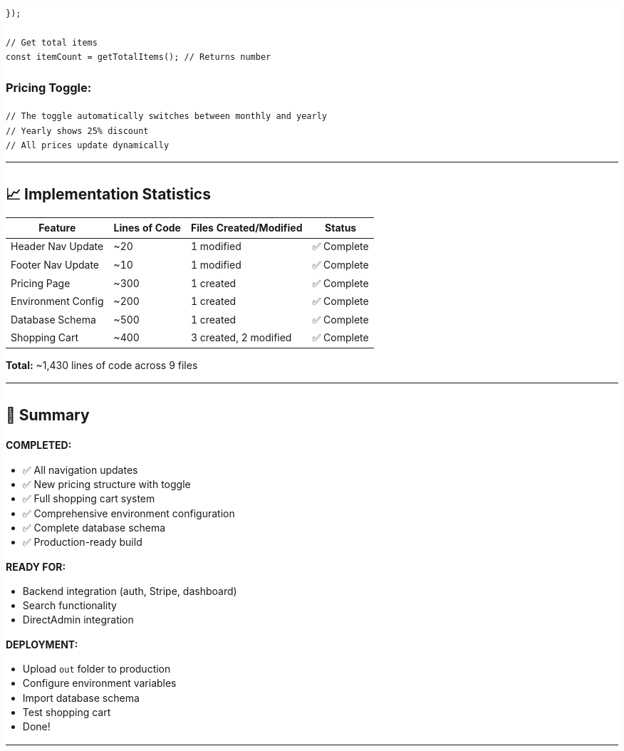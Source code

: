 ```tsx
});

// Get total items
const itemCount = getTotalItems(); // Returns number
```

### Pricing Toggle:
```tsx
// The toggle automatically switches between monthly and yearly
// Yearly shows 25% discount
// All prices update dynamically
```

---

## 📈 Implementation Statistics

| Feature | Lines of Code | Files Created/Modified | Status |
|---------|---------------|------------------------|--------|
| Header Nav Update | ~20 | 1 modified | ✅ Complete |
| Footer Nav Update | ~10 | 1 modified | ✅ Complete |
| Pricing Page | ~300 | 1 created | ✅ Complete |
| Environment Config | ~200 | 1 created | ✅ Complete |
| Database Schema | ~500 | 1 created | ✅ Complete |
| Shopping Cart | ~400 | 3 created, 2 modified | ✅ Complete |

**Total:** ~1,430 lines of code across 9 files

---

## 🎉 Summary

**COMPLETED:**
- ✅ All navigation updates
- ✅ New pricing structure with toggle
- ✅ Full shopping cart system
- ✅ Comprehensive environment configuration
- ✅ Complete database schema
- ✅ Production-ready build

**READY FOR:**
- Backend integration (auth, Stripe, dashboard)
- Search functionality
- DirectAdmin integration

**DEPLOYMENT:**
- Upload `out` folder to production
- Configure environment variables
- Import database schema
- Test shopping cart
- Done!

---
